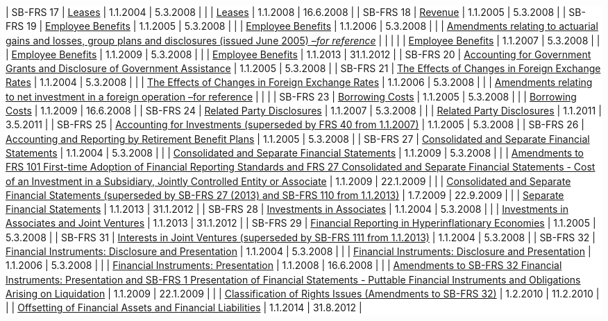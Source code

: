 | SB-FRS 17 | [Leases](/files/Docs/Default%20Source/Sb%20Frs/Issued%20Before%202013/sb_frs_17_2004.pdf) | 1.1.2004 | 5.3.2008 |
|  | [Leases](/files/Docs/Default%20Source/Sb%20Frs/Issued%20Before%202013/sb_frs_17_2008.pdf) | 1.1.2008 | 16.6.2008 |
| SB-FRS 18 | [Revenue](/files/Docs/Default%20Source/Sb%20Frs/Issued%20Before%202013/sb_frs_18_2005.pdf) | 1.1.2005 | 5.3.2008 |
| SB-FRS 19 | [Employee Benefits](/files/Docs/Default%20Source/Sb%20Frs/Issued%20Before%202013/sb_frs_19_2005.pdf) | 1.1.2005 | 5.3.2008 |
|  | [Employee Benefits](/files/Docs/Default%20Source/Sb%20Frs/Issued%20Before%202013/sb_frs_19_2006.pdf) | 1.1.2006 | 5.3.2008 |
|  | [Amendments relating to actuarial gains and losses, group plans and disclosures (issued June 2005) –*for reference*](/files/Docs/Default%20Source/Sb%20Frs/Issued%20Before%202013/sb_frs_19_amendments_2005.pdf) |  |  |
|  | [Employee Benefits](/files/Docs/Default%20Source/Sb%20Frs/Issued%20Before%202013/sb_frs_19_2007.pdf) | 1.1.2007 | 5.3.2008 |
|  | [Employee Benefits](/files/Docs/Default%20Source/Sb%20Frs/Issued%20Before%202013/sb_frs_19_2009.pdf) | 1.1.2009 | 5.3.2008 |
|  | [Employee Benefits](/files/Docs/Default%20Source/Sb%20Frs/Issued%20Before%202013/sb-frs_19-employee_benefits.pdf) | 1.1.2013 | 31.1.2012 |
| SB-FRS 20 | [Accounting for Government Grants and Disclosure of Government Assistance](/files/Docs/Default%20Source/Sb%20Frs/Issued%20Before%202013/sb_frs_20_2005.pdf) | 1.1.2005 | 5.3.2008 |
| SB-FRS 21 | [The Effects of Changes in Foreign Exchange Rates](/files/Docs/Default%20Source/Sb%20Frs/Issued%20Before%202013/sb_frs_21_2004.pdf) | 1.1.2004 | 5.3.2008 |
|  | [The Effects of Changes in Foreign Exchange Rates](/files/Docs/Default%20Source/Sb%20Frs/Issued%20Before%202013/sb_frs_21_2006.pdf) | 1.1.2006 | 5.3.2008 |
|  | [Amendments relating to net investment in a foreign operation –for reference](/files/Docs/Default%20Source/Sb%20Frs/Issued%20Before%202013/sb_frs_21_amendments_2006.pdf) |  |  |
| SB-FRS 23 | [Borrowing Costs](/files/Docs/Default%20Source/Sb%20Frs/Issued%20Before%202013/sb_frs_23_2005.pdf) | 1.1.2005 | 5.3.2008 |
|  | [Borrowing Costs](/files/Docs/Default%20Source/Sb%20Frs/Issued%20Before%202013/sb_frs_23_2009.pdf) | 1.1.2009 | 16.6.2008 |
| SB-FRS 24 | [Related Party Disclosures](/files/Docs/Default%20Source/Sb%20Frs/Issued%20Before%202013/sb_frs_24_2007.pdf) | 1.1.2007 | 5.3.2008 |
|  | [Related Party Disclosures](/files/Docs/Default%20Source/Sb%20Frs/Issued%20Before%202013/sb_frs_24_2011.pdf) | 1.1.2011 | 3.5.2011 |
| SB-FRS 25 | [Accounting for Investments (superseded by FRS 40 from 1.1.2007)](/files/Docs/Default%20Source/Sb%20Frs/Issued%20Before%202013/sb_frs_25_2005.pdf) | 1.1.2005 | 5.3.2008 |
| SB-FRS 26 | [Accounting and Reporting by Retirement Benefit Plans](/files/Docs/Default%20Source/Sb%20Frs/Issued%20Before%202013/sb_frs_26_2005.pdf) | 1.1.2005 | 5.3.2008 |
| SB-FRS 27 | [Consolidated and Separate Financial Statements](/files/Docs/Default%20Source/Sb%20Frs/Issued%20Before%202013/sb_frs_27_2004.pdf) | 1.1.2004 | 5.3.2008 |
|  | [Consolidated and Separate Financial Statements](/files/Docs/Default%20Source/Sb%20Frs/Issued%20Before%202013/sb_frs_27_2009.pdf) | 1.1.2009 | 5.3.2008 |
|  | [Amendments to FRS 101 First-time Adoption of Financial Reporting Standards and FRS 27 Consolidated and Separate Financial Statements - Cost of an Investment in a Subsidiary, Jointly Controlled Entity or Associate](/files/Docs/Default%20Source/Sb%20Frs/Issued%20Before%202013/amendments_to_sb-frs_101_n_27.pdf) | 1.1.2009 | 22.1.2009 |
|  | [Consolidated and Separate Financial Statements (superseded by SB-FRS 27 (2013) and SB-FRS 110 from 1.1.2013)](/files/Docs/Default%20Source/Sb%20Frs/Issued%20Before%202013/sb_frs_27_sept_2009.pdf) | 1.7.2009 | 22.9.2009 |
|  | [Separate Financial Statements](/files/Docs/Default%20Source/Sb%20Frs/Issued%20Before%202013/sb-frs_27-separate_financial_statements.pdf) | 1.1.2013 | 31.1.2012 |
| SB-FRS 28 | [Investments in Associates](/files/Docs/Default%20Source/Sb%20Frs/Issued%20Before%202013/sb_frs_28_2004.pdf) | 1.1.2004 | 5.3.2008 |
|  | [Investments in Associates and Joint Ventures](/files/Docs/Default%20Source/Sb%20Frs/Issued%20Before%202013/sb-frs_28-investments_in_associates_and_joint_ventures.pdf) | 1.1.2013 | 31.1.2012 |
| SB-FRS 29 | [Financial Reporting in Hyperinflationary Economies](/files/Docs/Default%20Source/Sb%20Frs/Issued%20Before%202013/sb_frs_29_2005.pdf) | 1.1.2005 | 5.3.2008 |
| SB-FRS 31 | [Interests in Joint Ventures (superseded by SB-FRS 111 from 1.1.2013)](/files/Docs/Default%20Source/Sb%20Frs/Issued%20Before%202013/sb_frs_31_2004.pdf) | 1.1.2004 | 5.3.2008 |
| SB-FRS 32 | [Financial Instruments: Disclosure and Presentation](/files/Docs/Default%20Source/Sb%20Frs/Issued%20Before%202013/sb_frs_32_2004.pdf) | 1.1.2004 | 5.3.2008 |
|  | [Financial Instruments: Disclosure and Presentation](/files/Docs/Default%20Source/Sb%20Frs/Issued%20Before%202013/sb_frs_32_2006.pdf) | 1.1.2006 | 5.3.2008 |
|  | [Financial Instruments: Presentation](/files/Docs/Default%20Source/Sb%20Frs/Issued%20Before%202013/sb_frs_32_2008.pdf) | 1.1.2008 | 16.6.2008 |
|  | [Amendments to SB-FRS 32 Financial Instruments: Presentation and SB-FRS 1 Presentation of Financial Statements - Puttable Financial Instruments and Obligations Arising on Liquidation](/files/Docs/Default%20Source/Sb%20Frs/Issued%20Before%202013/amendments_sb-frs_32_n_1_puttable.pdf) | 1.1.2009 | 22.1.2009 |
|  | [Classification of Rights Issues (Amendments to SB-FRS 32)](/files/Docs/Default%20Source/Sb%20Frs/Issued%20Before%202013/amendments_to_sb-frs_32.pdf) | 1.2.2010 | 11.2.2010 |
|  | [Offsetting of Financial Assets and Financial Liabilities](/files/Docs/Default%20Source/Sb%20Frs/Issued%20Before%202013/amendments_to_sb-frs_32_offsetting_of_financial_assets-financial_liabilities.pdf) | 1.1.2014 | 31.8.2012 |